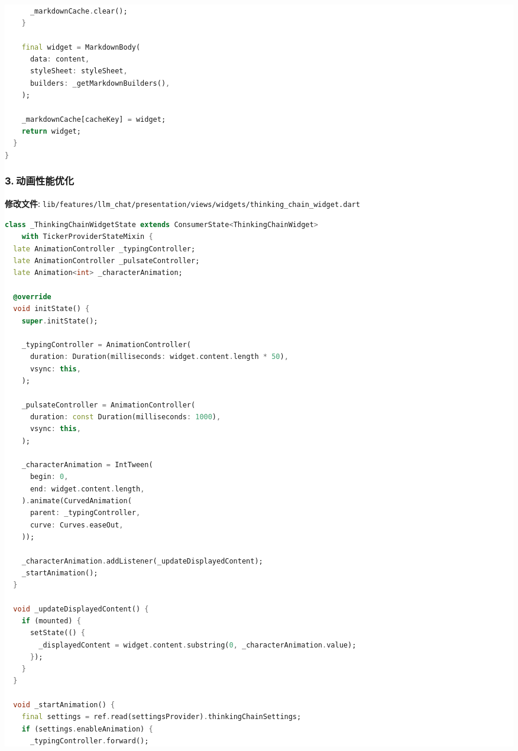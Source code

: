 ```dart
      _markdownCache.clear();
    }

    final widget = MarkdownBody(
      data: content,
      styleSheet: styleSheet,
      builders: _getMarkdownBuilders(),
    );

    _markdownCache[cacheKey] = widget;
    return widget;
  }
}
```

### 3. 动画性能优化

**修改文件**: `lib/features/llm_chat/presentation/views/widgets/thinking_chain_widget.dart`
```dart
class _ThinkingChainWidgetState extends ConsumerState<ThinkingChainWidget>
    with TickerProviderStateMixin {
  late AnimationController _typingController;
  late AnimationController _pulsateController;
  late Animation<int> _characterAnimation;

  @override
  void initState() {
    super.initState();

    _typingController = AnimationController(
      duration: Duration(milliseconds: widget.content.length * 50),
      vsync: this,
    );

    _pulsateController = AnimationController(
      duration: const Duration(milliseconds: 1000),
      vsync: this,
    );

    _characterAnimation = IntTween(
      begin: 0,
      end: widget.content.length,
    ).animate(CurvedAnimation(
      parent: _typingController,
      curve: Curves.easeOut,
    ));

    _characterAnimation.addListener(_updateDisplayedContent);
    _startAnimation();
  }

  void _updateDisplayedContent() {
    if (mounted) {
      setState(() {
        _displayedContent = widget.content.substring(0, _characterAnimation.value);
      });
    }
  }

  void _startAnimation() {
    final settings = ref.read(settingsProvider).thinkingChainSettings;
    if (settings.enableAnimation) {
      _typingController.forward();
```